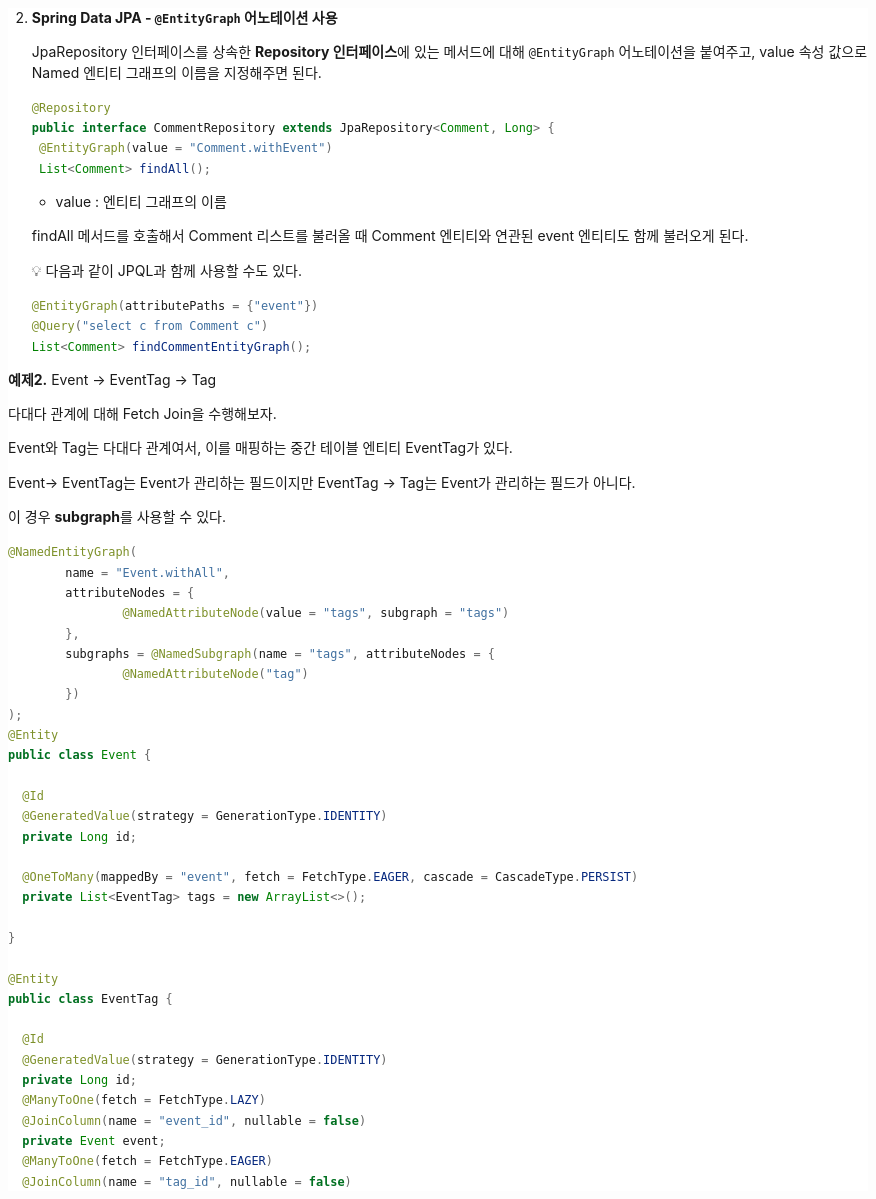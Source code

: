 2. **Spring Data JPA - `@EntityGraph` 어노테이션 사용**

   JpaRepository 인터페이스를 상속한 **Repository 인터페이스**에 있는 메서드에 대해 `@EntityGraph` 어노테이션을 붙여주고, value 속성 값으로 Named 엔티티 그래프의 이름을 지정해주면 된다.

   ```java
   @Repository
   public interface CommentRepository extends JpaRepository<Comment, Long> {
   	@EntityGraph(value = "Comment.withEvent")
   	List<Comment> findAll();
   ```

   - value : 엔티티 그래프의 이름

   findAll 메서드를 호출해서 Comment 리스트를 불러올 때 Comment 엔티티와 연관된 event 엔티티도 함께 불러오게 된다.

   <aside>

   💡 다음과 같이 JPQL과 함께 사용할 수도 있다.

   ```java
   @EntityGraph(attributePaths = {"event"})
   @Query("select c from Comment c")
   List<Comment> findCommentEntityGraph();
   ```

   </aside>

**예제2.** Event → EventTag → Tag

다대다 관계에 대해 Fetch Join을 수행해보자.

Event와 Tag는 다대다 관계여서, 이를 매핑하는 중간 테이블 엔티티 EventTag가 있다.

Event→ EventTag는 Event가 관리하는 필드이지만 EventTag → Tag는 Event가 관리하는 필드가 아니다.

이 경우 **subgraph**를 사용할 수 있다.

```java
@NamedEntityGraph(
        name = "Event.withAll",
        attributeNodes = {
                @NamedAttributeNode(value = "tags", subgraph = "tags")
        },
        subgraphs = @NamedSubgraph(name = "tags", attributeNodes = {
                @NamedAttributeNode("tag")
        })
);
@Entity
public class Event {

  @Id
  @GeneratedValue(strategy = GenerationType.IDENTITY)
  private Long id;

  @OneToMany(mappedBy = "event", fetch = FetchType.EAGER, cascade = CascadeType.PERSIST)
  private List<EventTag> tags = new ArrayList<>();

}

@Entity
public class EventTag {

  @Id
  @GeneratedValue(strategy = GenerationType.IDENTITY)
  private Long id;
  @ManyToOne(fetch = FetchType.LAZY)
  @JoinColumn(name = "event_id", nullable = false)
  private Event event;
  @ManyToOne(fetch = FetchType.EAGER)
  @JoinColumn(name = "tag_id", nullable = false)
```
